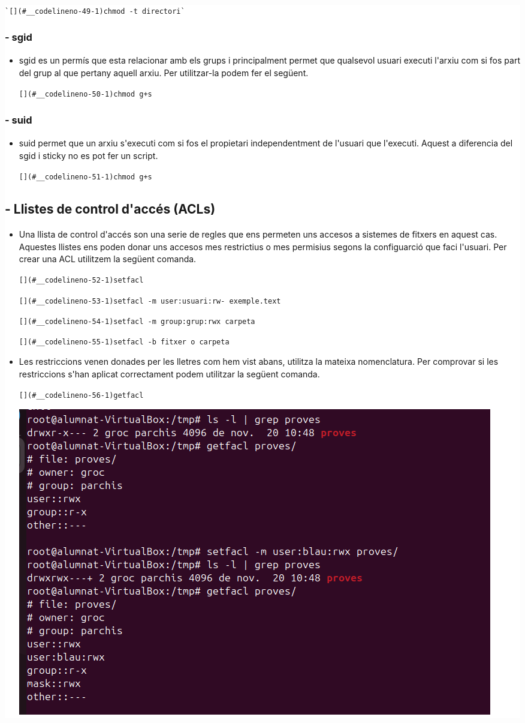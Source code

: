     `[](#__codelineno-49-1)chmod -t directori`
    

### \- sgid

*   sgid es un permís que esta relacionar amb els grups i principalment permet que qualsevol usuari executi l'arxiu com si fos part del grup al que pertany aquell arxiu. Per utilitzar-la podem fer el següent.  
    
    `[](#__codelineno-50-1)chmod g+s`
    

### \- suid

*   suid permet que un arxiu s'executi com si fos el propietari independentment de l'usuari que l'executi. Aquest a diferencia del sgid i sticky no es pot fer un script.
    
    `[](#__codelineno-51-1)chmod g+s` 
    

\- Llistes de control d'accés (ACLs)
------------------------------------

*   Una llista de control d'accés son una serie de regles que ens permeten uns accesos a sistemes de fitxers en aquest cas. Aquestes llistes ens poden donar uns accesos mes restrictius o mes permisius segons la configuarció que faci l'usuari. Per crear una ACL utilitzem la següent comanda.
    
    `[](#__codelineno-52-1)setfacl`
    
    `[](#__codelineno-53-1)setfacl -m user:usuari:rw- exemple.text`
    
    `[](#__codelineno-54-1)setfacl -m group:grup:rwx carpeta`
    
    `[](#__codelineno-55-1)setfacl -b fitxer o carpeta`
    
*   Les restriccions venen donades per les lletres com hem vist abans, utilitza la mateixa nomenclatura. Per comprovar si les restriccions s'han aplicat correctament podem utilitzar la següent comanda.
    
    `[](#__codelineno-56-1)getfacl`
    
    ![acl](../img/acl.png)
    